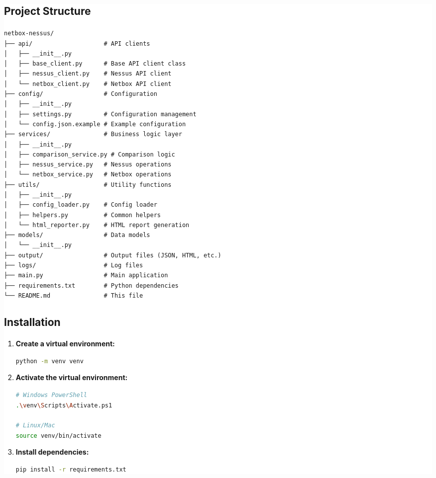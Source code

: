 ## Project Structure

```
netbox-nessus/
├── api/                    # API clients
│   ├── __init__.py
│   ├── base_client.py      # Base API client class
│   ├── nessus_client.py    # Nessus API client
│   └── netbox_client.py    # Netbox API client
├── config/                 # Configuration
│   ├── __init__.py
│   ├── settings.py         # Configuration management
│   └── config.json.example # Example configuration
├── services/               # Business logic layer
│   ├── __init__.py
│   ├── comparison_service.py # Comparison logic
│   ├── nessus_service.py   # Nessus operations
│   └── netbox_service.py   # Netbox operations
├── utils/                  # Utility functions
│   ├── __init__.py
│   ├── config_loader.py    # Config loader
│   ├── helpers.py          # Common helpers
│   └── html_reporter.py    # HTML report generation
├── models/                 # Data models
│   └── __init__.py
├── output/                 # Output files (JSON, HTML, etc.)
├── logs/                   # Log files
├── main.py                 # Main application
├── requirements.txt        # Python dependencies
└── README.md               # This file
```

## Installation

1. **Create a virtual environment:**
   ```bash
   python -m venv venv
   ```

2. **Activate the virtual environment:**
   ```bash
   # Windows PowerShell
   .\venv\Scripts\Activate.ps1

   # Linux/Mac
   source venv/bin/activate
   ```

3. **Install dependencies:**
   ```bash
   pip install -r requirements.txt
   ```
